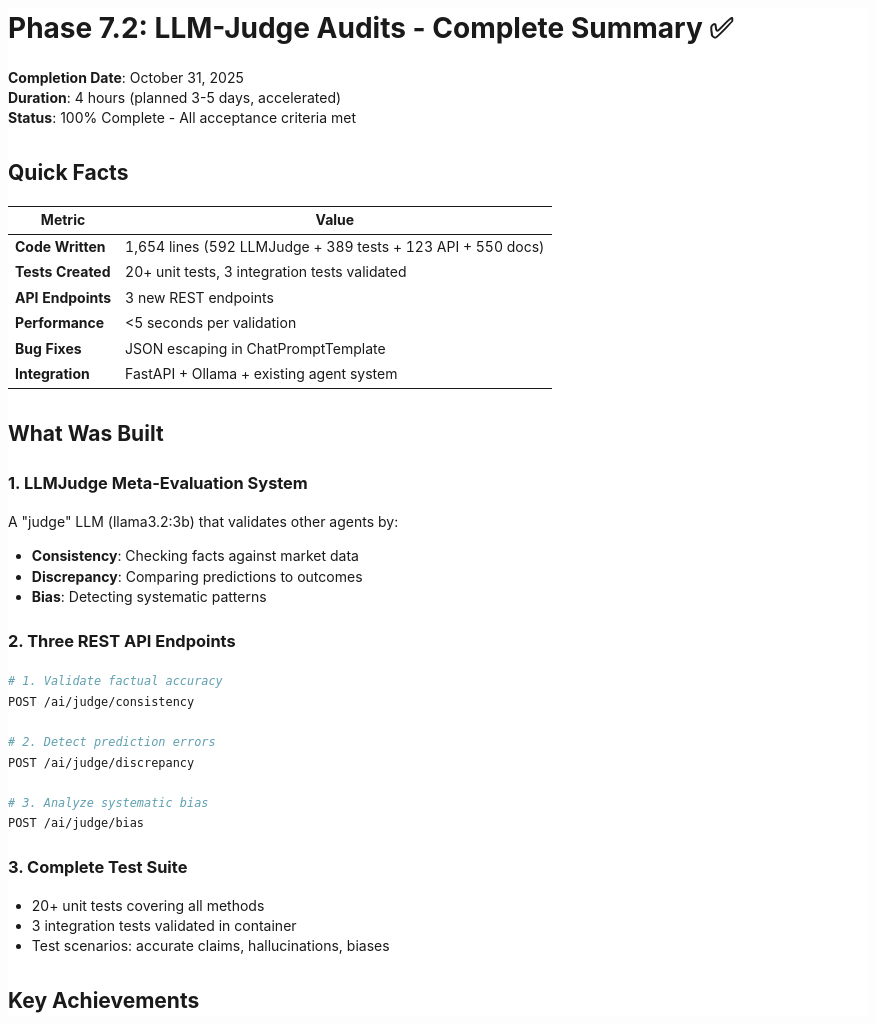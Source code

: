 # Phase 7.2: LLM-Judge Audits - Complete Summary ✅

**Completion Date**: October 31, 2025  
**Duration**: 4 hours (planned 3-5 days, accelerated)  
**Status**: 100% Complete - All acceptance criteria met

## Quick Facts

| Metric | Value |
|--------|-------|
| **Code Written** | 1,654 lines (592 LLMJudge + 389 tests + 123 API + 550 docs) |
| **Tests Created** | 20+ unit tests, 3 integration tests validated |
| **API Endpoints** | 3 new REST endpoints |
| **Performance** | <5 seconds per validation |
| **Bug Fixes** | JSON escaping in ChatPromptTemplate |
| **Integration** | FastAPI + Ollama + existing agent system |

## What Was Built

### 1. LLMJudge Meta-Evaluation System

A "judge" LLM (llama3.2:3b) that validates other agents by:
- **Consistency**: Checking facts against market data
- **Discrepancy**: Comparing predictions to outcomes
- **Bias**: Detecting systematic patterns

### 2. Three REST API Endpoints

```bash
# 1. Validate factual accuracy
POST /ai/judge/consistency

# 2. Detect prediction errors
POST /ai/judge/discrepancy

# 3. Analyze systematic bias
POST /ai/judge/bias
```

### 3. Complete Test Suite

- 20+ unit tests covering all methods
- 3 integration tests validated in container
- Test scenarios: accurate claims, hallucinations, biases

## Key Achievements
